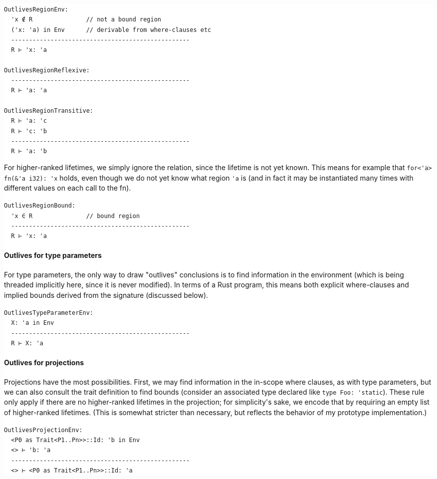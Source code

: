     OutlivesRegionEnv:
      'x ∉ R               // not a bound region
      ('x: 'a) in Env      // derivable from where-clauses etc
      --------------------------------------------------
      R ⊢ 'x: 'a

    OutlivesRegionReflexive:
      --------------------------------------------------
      R ⊢ 'a: 'a

    OutlivesRegionTransitive:
      R ⊢ 'a: 'c
      R ⊢ 'c: 'b
      --------------------------------------------------
      R ⊢ 'a: 'b

For higher-ranked lifetimes, we simply ignore the relation, since the
lifetime is not yet known. This means for example that `for<'a> fn(&'a
i32): 'x` holds, even though we do not yet know what region `'a` is
(and in fact it may be instantiated many times with different values
on each call to the fn).
      
    OutlivesRegionBound:
      'x ∈ R               // bound region
      --------------------------------------------------
      R ⊢ 'x: 'a

#### Outlives for type parameters

For type parameters, the only way to draw "outlives" conclusions is to
find information in the environment (which is being threaded
implicitly here, since it is never modified). In terms of a Rust
program, this means both explicit where-clauses and implied bounds
derived from the signature (discussed below).

    OutlivesTypeParameterEnv:
      X: 'a in Env
      --------------------------------------------------
      R ⊢ X: 'a


#### Outlives for projections

Projections have the most possibilities. First, we may find
information in the in-scope where clauses, as with type parameters,
but we can also consult the trait definition to find bounds (consider
an associated type declared like `type Foo: 'static`). These rule only
apply if there are no higher-ranked lifetimes in the projection; for
simplicity's sake, we encode that by requiring an empty list of
higher-ranked lifetimes. (This is somewhat stricter than necessary,
but reflects the behavior of my prototype implementation.)

    OutlivesProjectionEnv:
      <P0 as Trait<P1..Pn>>::Id: 'b in Env
      <> ⊢ 'b: 'a
      --------------------------------------------------
      <> ⊢ <P0 as Trait<P1..Pn>>::Id: 'a
